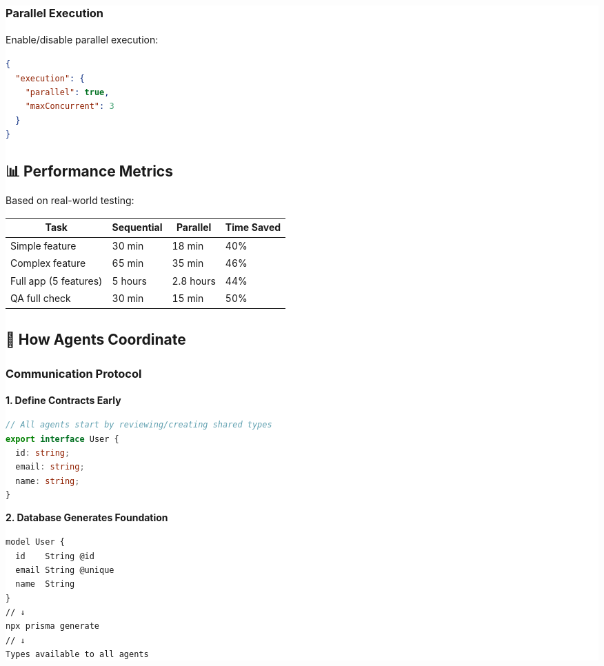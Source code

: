 ### Parallel Execution

Enable/disable parallel execution:
```json
{
  "execution": {
    "parallel": true,
    "maxConcurrent": 3
  }
}
```

## 📊 Performance Metrics

Based on real-world testing:

| Task | Sequential | Parallel | Time Saved |
|------|-----------|----------|------------|
| Simple feature | 30 min | 18 min | 40% |
| Complex feature | 65 min | 35 min | 46% |
| Full app (5 features) | 5 hours | 2.8 hours | 44% |
| QA full check | 30 min | 15 min | 50% |

## 🤝 How Agents Coordinate

### Communication Protocol

**1. Define Contracts Early**
```typescript
// All agents start by reviewing/creating shared types
export interface User {
  id: string;
  email: string;
  name: string;
}
```

**2. Database Generates Foundation**
```prisma
model User {
  id    String @id
  email String @unique
  name  String
}
// ↓
npx prisma generate
// ↓
Types available to all agents
```
